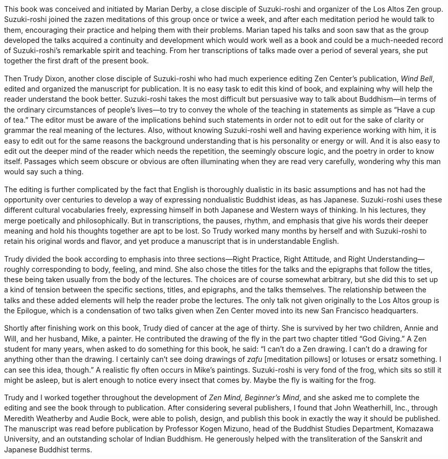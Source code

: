 This book was conceived and initiated by Marian Derby, a close disciple of Suzuki-roshi and organizer of the Los Altos Zen group. Suzuki-roshi joined the zazen meditations of this group once or twice a week, and after each meditation period he would talk to them, encouraging their practice and helping them with their problems. Marian taped his talks and soon saw that as the group developed the talks acquired a continuity and development which would work well as a book and could be a much-needed record of Suzuki-roshi’s remarkable spirit and teaching. From her transcriptions of talks made over a period of several years, she put together the first draft of the present book.

Then Trudy Dixon, another close disciple of Suzuki-roshi who had much experience editing Zen Center’s publication, *Wind Bell*, edited and organized the manuscript for publication. It is no easy task to edit this kind of book, and explaining why will help the reader understand the book better. Suzuki-roshi takes the most difficult but persuasive way to talk about Buddhism—in terms of the ordinary circumstances of people’s lives—to try to convey the whole of the teaching in statements as simple as “Have a cup of tea.” The editor must be aware of the implications behind such statements in order not to edit out for the sake of clarity or grammar the real meaning of the lectures. Also, without knowing Suzuki-roshi well and having experience working with him, it is easy to edit out for the same reasons the background understanding that is his personality or energy or will. And it is also easy to edit out the deeper mind of the reader which needs the repetition, the seemingly obscure logic, and the poetry in order to know itself. Passages which seem obscure or obvious are often illuminating when they are read very carefully, wondering why this man would say such a thing.

The editing is further complicated by the fact that English is thoroughly dualistic in its basic assumptions and has not had the opportunity over centuries to develop a way of expressing nondualistic Buddhist ideas, as has Japanese. Suzuki-roshi uses these different cultural vocabularies freely, expressing himself in both Japanese and Western ways of thinking. In his lectures, they merge poetically and philosophically. But in transcriptions, the pauses, rhythm, and emphasis that give his words their deeper meaning and hold his thoughts together are apt to be lost. So Trudy worked many months by herself and with Suzuki-roshi to retain his original words and flavor, and yet produce a manuscript that is in understandable English.

Trudy divided the book according to emphasis into three sections—Right Practice, Right Attitude, and Right Understanding—roughly corresponding to body, feeling, and mind. She also chose the titles for the talks and the epigraphs that follow the titles, these being taken usually from the body of the lectures. The choices are of course somewhat arbitrary, but she did this to set up a kind of tension between the specific sections, titles, and epigraphs, and the talks themselves. The relationship between the talks and these added elements will help the reader probe the lectures. The only talk not given originally to the Los Altos group is the Epilogue, which is a condensation of two talks given when Zen Center moved into its new San Francisco headquarters.

Shortly after finishing work on this book, Trudy died of cancer at the age of thirty. She is survived by her two children, Annie and Will, and her husband, Mike, a painter. He contributed the drawing of the fly in the part two chapter titled “God Giving.” A Zen student for many years, when asked to do something for this book, he said: “I can’t do a Zen drawing. I can’t do a drawing for anything other than the drawing. I certainly can’t see doing drawings of *zafu* \[meditation pillows\] or lotuses or ersatz something. I can see this idea, though.” A realistic fly often occurs in Mike’s paintings. Suzuki-roshi is very fond of the frog, which sits so still it might be asleep, but is alert enough to notice every insect that comes by. Maybe the fly is waiting for the frog.

Trudy and I worked together throughout the development of *Zen Mind, Beginner’s Mind*, and she asked me to complete the editing and see the book through to publication. After considering several publishers, I found that John Weatherhill, Inc., through Meredith Weatherby and Audie Bock, were able to polish, design, and publish this book in exactly the way it should be published. The manuscript was read before publication by Professor Kogen Mizuno, head of the Buddhist Studies Department, Komazawa University, and an outstanding scholar of Indian Buddhism. He generously helped with the transliteration of the Sanskrit and Japanese Buddhist terms.
